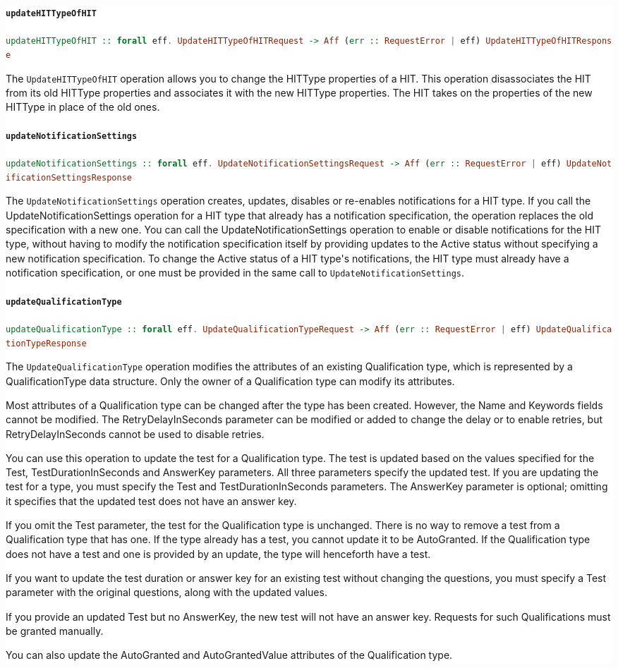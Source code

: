 #### `updateHITTypeOfHIT`

``` purescript
updateHITTypeOfHIT :: forall eff. UpdateHITTypeOfHITRequest -> Aff (err :: RequestError | eff) UpdateHITTypeOfHITResponse
```

<p> The <code>UpdateHITTypeOfHIT</code> operation allows you to change the HITType properties of a HIT. This operation disassociates the HIT from its old HITType properties and associates it with the new HITType properties. The HIT takes on the properties of the new HITType in place of the old ones. </p>

#### `updateNotificationSettings`

``` purescript
updateNotificationSettings :: forall eff. UpdateNotificationSettingsRequest -> Aff (err :: RequestError | eff) UpdateNotificationSettingsResponse
```

<p> The <code>UpdateNotificationSettings</code> operation creates, updates, disables or re-enables notifications for a HIT type. If you call the UpdateNotificationSettings operation for a HIT type that already has a notification specification, the operation replaces the old specification with a new one. You can call the UpdateNotificationSettings operation to enable or disable notifications for the HIT type, without having to modify the notification specification itself by providing updates to the Active status without specifying a new notification specification. To change the Active status of a HIT type's notifications, the HIT type must already have a notification specification, or one must be provided in the same call to <code>UpdateNotificationSettings</code>. </p>

#### `updateQualificationType`

``` purescript
updateQualificationType :: forall eff. UpdateQualificationTypeRequest -> Aff (err :: RequestError | eff) UpdateQualificationTypeResponse
```

<p> The <code>UpdateQualificationType</code> operation modifies the attributes of an existing Qualification type, which is represented by a QualificationType data structure. Only the owner of a Qualification type can modify its attributes. </p> <p> Most attributes of a Qualification type can be changed after the type has been created. However, the Name and Keywords fields cannot be modified. The RetryDelayInSeconds parameter can be modified or added to change the delay or to enable retries, but RetryDelayInSeconds cannot be used to disable retries. </p> <p> You can use this operation to update the test for a Qualification type. The test is updated based on the values specified for the Test, TestDurationInSeconds and AnswerKey parameters. All three parameters specify the updated test. If you are updating the test for a type, you must specify the Test and TestDurationInSeconds parameters. The AnswerKey parameter is optional; omitting it specifies that the updated test does not have an answer key. </p> <p> If you omit the Test parameter, the test for the Qualification type is unchanged. There is no way to remove a test from a Qualification type that has one. If the type already has a test, you cannot update it to be AutoGranted. If the Qualification type does not have a test and one is provided by an update, the type will henceforth have a test. </p> <p> If you want to update the test duration or answer key for an existing test without changing the questions, you must specify a Test parameter with the original questions, along with the updated values. </p> <p> If you provide an updated Test but no AnswerKey, the new test will not have an answer key. Requests for such Qualifications must be granted manually. </p> <p> You can also update the AutoGranted and AutoGrantedValue attributes of the Qualification type.</p>
